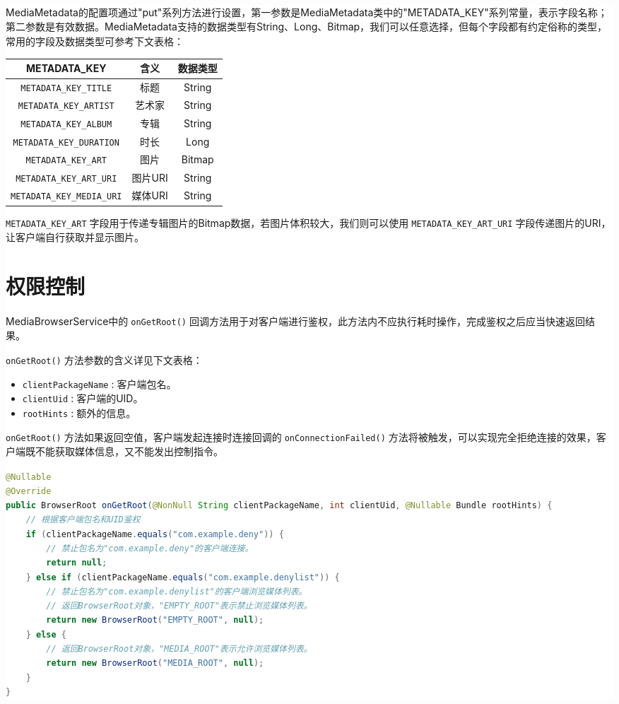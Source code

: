 MediaMetadata的配置项通过"put"系列方法进行设置，第一参数是MediaMetadata类中的"METADATA_KEY"系列常量，表示字段名称；第二参数是有效数据。MediaMetadata支持的数据类型有String、Long、Bitmap，我们可以任意选择，但每个字段都有约定俗称的类型，常用的字段及数据类型可参考下文表格：

<div align="center">

|       METADATA_KEY       |  含义   | 数据类型 |
| :----------------------: | :-----: | :------: |
|   `METADATA_KEY_TITLE`   |  标题   |  String  |
|  `METADATA_KEY_ARTIST`   | 艺术家  |  String  |
|   `METADATA_KEY_ALBUM`   |  专辑   |  String  |
| `METADATA_KEY_DURATION`  |  时长   |   Long   |
|    `METADATA_KEY_ART`    |  图片   |  Bitmap  |
|  `METADATA_KEY_ART_URI`  | 图片URI |  String  |
| `METADATA_KEY_MEDIA_URI` | 媒体URI |  String  |

</div>

`METADATA_KEY_ART` 字段用于传递专辑图片的Bitmap数据，若图片体积较大，我们则可以使用 `METADATA_KEY_ART_URI` 字段传递图片的URI，让客户端自行获取并显示图片。

# 权限控制
MediaBrowserService中的 `onGetRoot()` 回调方法用于对客户端进行鉴权，此方法内不应执行耗时操作，完成鉴权之后应当快速返回结果。

`onGetRoot()` 方法参数的含义详见下文表格：

- `clientPackageName` : 客户端包名。
- `clientUid` : 客户端的UID。
- `rootHints` : 额外的信息。

`onGetRoot()` 方法如果返回空值，客户端发起连接时连接回调的 `onConnectionFailed()` 方法将被触发，可以实现完全拒绝连接的效果，客户端既不能获取媒体信息，又不能发出控制指令。

```java
@Nullable
@Override
public BrowserRoot onGetRoot(@NonNull String clientPackageName, int clientUid, @Nullable Bundle rootHints) {
    // 根据客户端包名和UID鉴权
    if (clientPackageName.equals("com.example.deny")) {
        // 禁止包名为"com.example.deny"的客户端连接。
        return null;
    } else if (clientPackageName.equals("com.example.denylist")) {
        // 禁止包名为"com.example.denylist"的客户端浏览媒体列表。
        // 返回BrowserRoot对象，"EMPTY_ROOT"表示禁止浏览媒体列表。
        return new BrowserRoot("EMPTY_ROOT", null);
    } else {
        // 返回BrowserRoot对象，"MEDIA_ROOT"表示允许浏览媒体列表。
        return new BrowserRoot("MEDIA_ROOT", null);
    }
}
```
